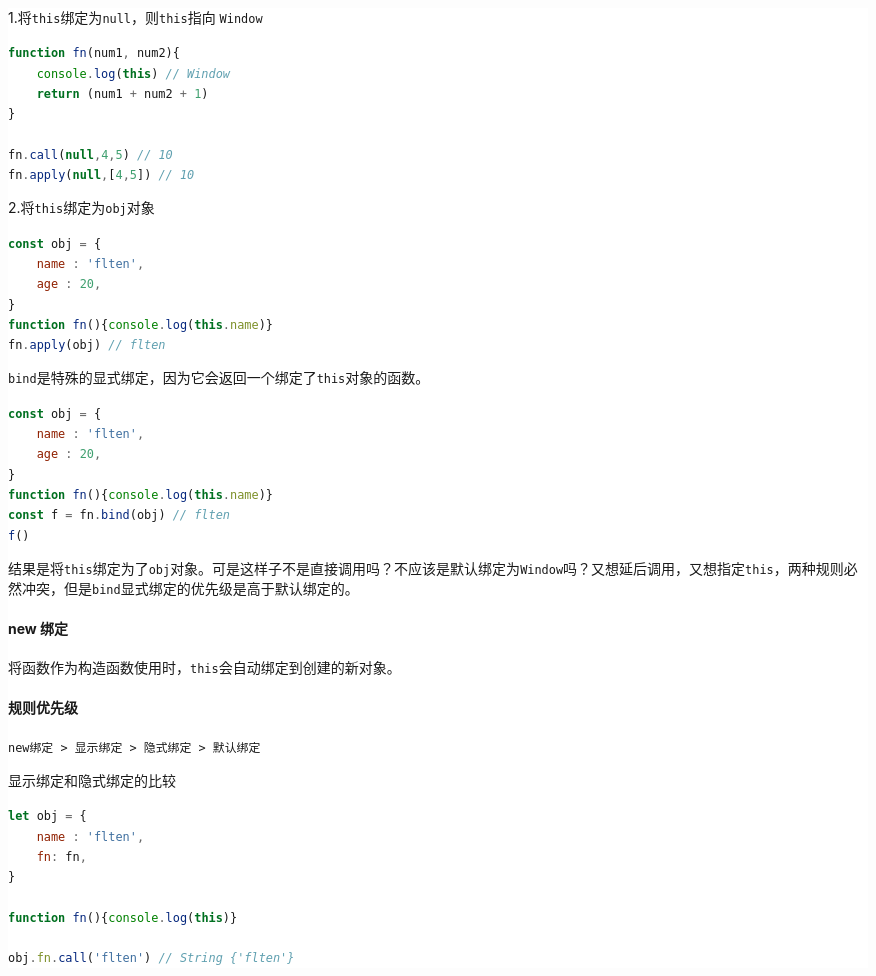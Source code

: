 1.将`this`绑定为`null`，则`this`指向 `Window`
```javascript
function fn(num1, num2){
    console.log(this) // Window
    return (num1 + num2 + 1)
}

fn.call(null,4,5) // 10
fn.apply(null,[4,5]) // 10
```

2.将`this`绑定为`obj`对象
```javascript
const obj = {
    name : 'flten',
    age : 20,
}
function fn(){console.log(this.name)}
fn.apply(obj) // flten
```

`bind`是特殊的显式绑定，因为它会返回一个绑定了`this`对象的函数。

```javascript
const obj = {
    name : 'flten',
    age : 20,
}
function fn(){console.log(this.name)}
const f = fn.bind(obj) // flten
f()
```

结果是将`this`绑定为了`obj`对象。可是这样子不是直接调用吗？不应该是默认绑定为`Window`吗？又想延后调用，又想指定`this`，两种规则必然冲突，但是`bind`显式绑定的优先级是高于默认绑定的。

#### new 绑定

将函数作为构造函数使用时，`this`会自动绑定到创建的新对象。

#### 规则优先级

`new绑定 > 显示绑定 > 隐式绑定 > 默认绑定`

显示绑定和隐式绑定的比较

```javascript
let obj = {
    name : 'flten',
    fn: fn,
}

function fn(){console.log(this)}

obj.fn.call('flten') // String {'flten'}
```
